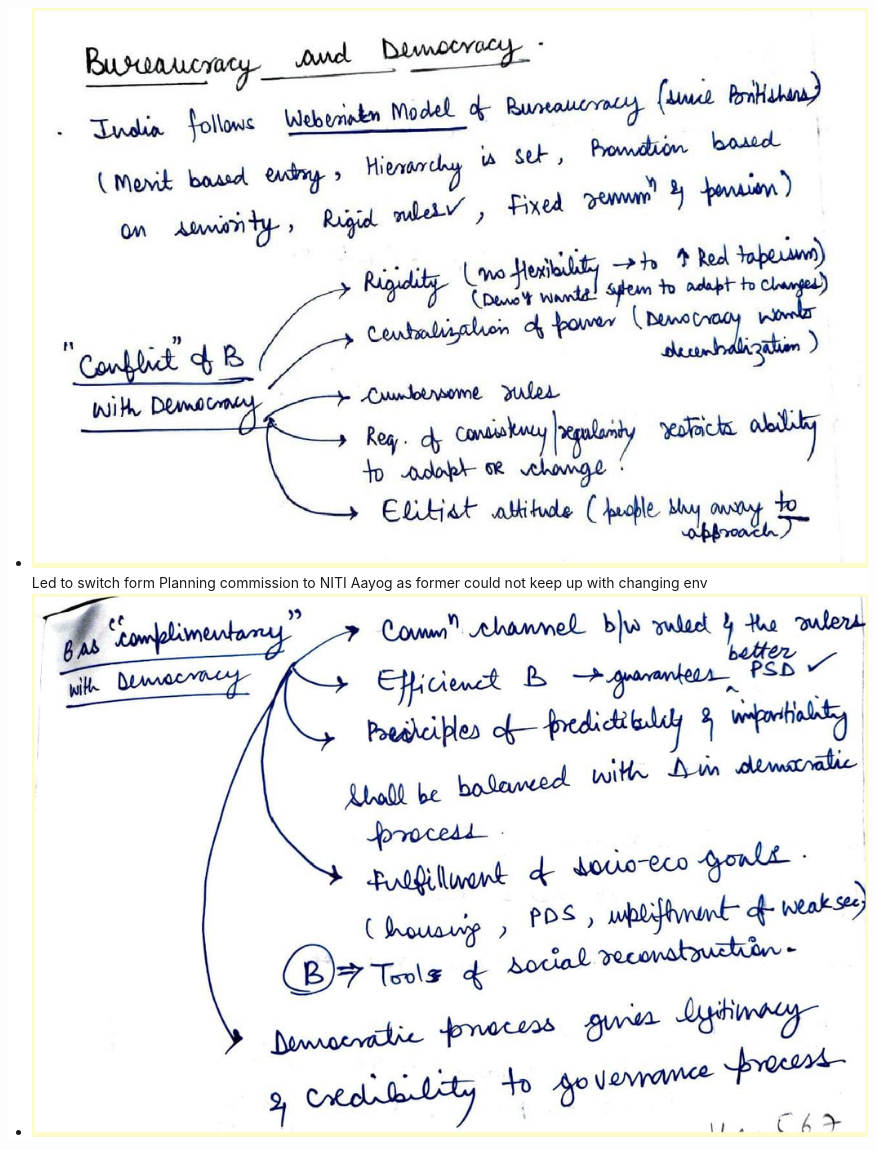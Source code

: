 -   ![GS2 Governance](<Z9 Obsidian-files/Media/DOCX/GS2 Governance 2.png>)Led to switch form Planning commission to NITI Aayog as former could not keep up with changing env
-   ![GS2 Governance](<Z9 Obsidian-files/Media/DOCX/GS2 Governance 3.png>)

